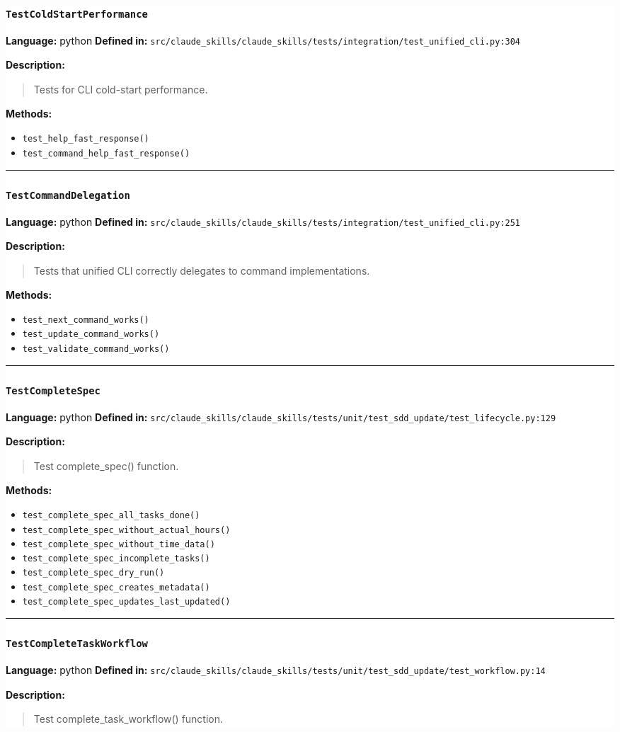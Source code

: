 
### `TestColdStartPerformance`

**Language:** python
**Defined in:** `src/claude_skills/claude_skills/tests/integration/test_unified_cli.py:304`

**Description:**
> Tests for CLI cold-start performance.

**Methods:**
- `test_help_fast_response()`
- `test_command_help_fast_response()`

---

### `TestCommandDelegation`

**Language:** python
**Defined in:** `src/claude_skills/claude_skills/tests/integration/test_unified_cli.py:251`

**Description:**
> Tests that unified CLI correctly delegates to command implementations.

**Methods:**
- `test_next_command_works()`
- `test_update_command_works()`
- `test_validate_command_works()`

---

### `TestCompleteSpec`

**Language:** python
**Defined in:** `src/claude_skills/claude_skills/tests/unit/test_sdd_update/test_lifecycle.py:129`

**Description:**
> Test complete_spec() function.

**Methods:**
- `test_complete_spec_all_tasks_done()`
- `test_complete_spec_without_actual_hours()`
- `test_complete_spec_without_time_data()`
- `test_complete_spec_incomplete_tasks()`
- `test_complete_spec_dry_run()`
- `test_complete_spec_creates_metadata()`
- `test_complete_spec_updates_last_updated()`

---

### `TestCompleteTaskWorkflow`

**Language:** python
**Defined in:** `src/claude_skills/claude_skills/tests/unit/test_sdd_update/test_workflow.py:14`

**Description:**
> Test complete_task_workflow() function.
